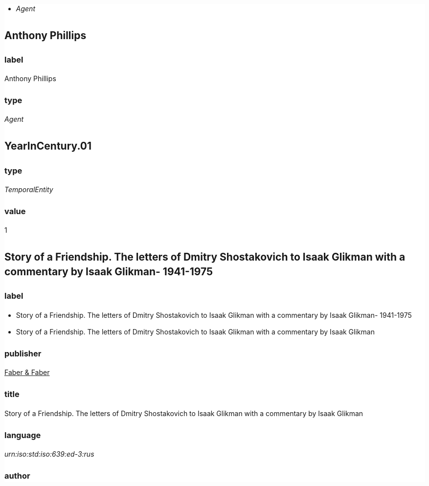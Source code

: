  - *Agent*

## Anthony Phillips

### label


Anthony Phillips

### type


*Agent*

## YearInCentury.01

### type


*TemporalEntity*

### value


1

## Story of a Friendship. The letters of Dmitry Shostakovich to Isaak Glikman with a commentary by Isaak Glikman- 1941-1975

### label

 - Story of a Friendship. The letters of Dmitry Shostakovich to Isaak Glikman with a commentary by Isaak Glikman- 1941-1975

 - Story of a Friendship. The letters of Dmitry Shostakovich to Isaak Glikman with a commentary by Isaak Glikman

### publisher


[Faber & Faber](#Faber-&-Faber)

### title


Story of a Friendship. The letters of Dmitry Shostakovich to Isaak Glikman with a commentary by Isaak Glikman

### language


*urn:iso:std:iso:639:ed-3:rus*

### author
